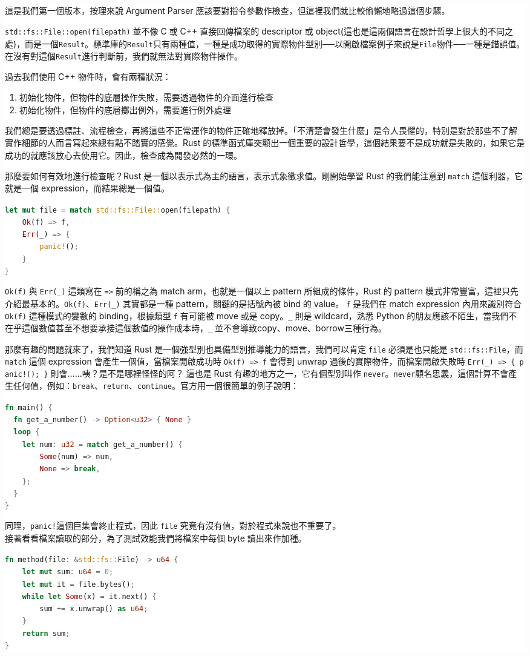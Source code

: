 這是我們第一個版本，按理來說 Argument Parser 應該要對指令參數作檢查，但這裡我們就比較偷懶地略過這個步驟。

`std::fs::File::open(filepath)` 並不像 C 或 C++ 直接回傳檔案的 descriptor 或 object(這也是這兩個語言在設計哲學上很大的不同之處)，而是一個`Result`。標準庫的`Result`只有兩種值，一種是成功取得的實際物件型別──以開啟檔案例子來說是`File`物件──一種是錯誤值。在沒有對這個`Result`進行判斷前，我們就無法對實際物件操作。

過去我們使用 C++ 物件時，會有兩種狀況：

1. 初始化物件，但物件的底層操作失敗，需要透過物件的介面進行檢查
2. 初始化物件，但物件的底層擲出例外，需要進行例外處理

我們總是要透過標註、流程檢查，再將這些不正常運作的物件正確地釋放掉。「不清楚會發生什麼」是令人畏懼的，特別是對於那些不了解實作細節的人而言寫起來總有點不踏實的感覺。Rust 的標準函式庫突顯出一個重要的設計哲學，這個結果要不是成功就是失敗的，如果它是成功的就應該放心去使用它。因此，檢查成為開發必然的一環。

那麼要如何有效地進行檢查呢？Rust 是一個以表示式為主的語言，表示式象徵求值。剛開始學習 Rust 的我們能注意到 `match` 這個利器，它就是一個 expression，而結果總是一個值。

```rust
let mut file = match std::fs::File::open(filepath) {
    Ok(f) => f,
    Err(_) => {
        panic!();
    }
}
```

`Ok(f)` 與 `Err(_)` 這類寫在 `=>` 前的稱之為 match arm，也就是一個以上 pattern 所組成的條件，Rust 的 pattern 模式非常豐富，這裡只先介紹最基本的。`Ok(f)`、`Err(_)` 其實都是一種 pattern，關鍵的是括號內被 bind 的 value。 `f` 是我們在 match expression 內用來識別符合 `Ok(f)` 這種模式的變數的 binding，根據類型 `f` 有可能被 move 或是 copy。`_` 則是 wildcard，熟悉 Python 的朋友應該不陌生，當我們不在乎這個數值甚至不想要承接這個數值的操作成本時，`_` 並不會導致copy、move、borrow三種行為。

那麼有趣的問題就來了，我們知道 Rust 是一個強型別也具備型別推導能力的語言，我們可以肯定 `file` 必須是也只能是 `std::fs::File`，而 `match` 這個 expression 會產生一個值，當檔案開啟成功時 `Ok(f) => f` 會得到 unwrap 過後的實際物件，而檔案開啟失敗時 `Err(_) => { panic!(); }` 則會......咦？是不是哪裡怪怪的阿？ 這也是 Rust 有趣的地方之一，它有個型別叫作 `never`。`never`顧名思義，這個計算不會產生任何值，例如：`break`、`return`、`continue`。官方用一個很簡單的例子說明：

```rust
fn main() {
  fn get_a_number() -> Option<u32> { None }
  loop {
    let num: u32 = match get_a_number() {
        Some(num) => num,
        None => break,
    };
  }
}
```

同理，`panic!`這個巨集會終止程式，因此 `file` 究竟有沒有值，對於程式來說也不重要了。  
接著看看檔案讀取的部分，為了測試效能我們將檔案中每個 byte 讀出來作加種。

```rust
fn method(file: &std::fs::File) -> u64 {
    let mut sum: u64 = 0;
    let mut it = file.bytes();
    while let Some(x) = it.next() {
        sum += x.unwrap() as u64;
    }
    return sum;
}
```
